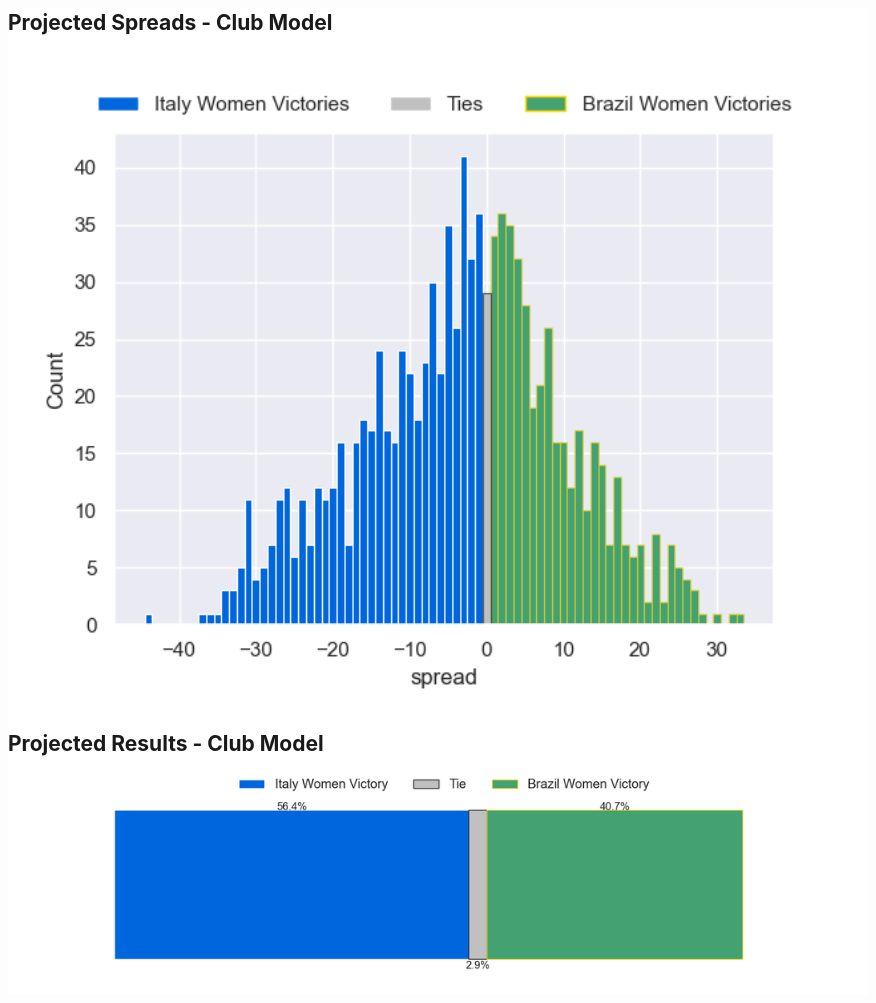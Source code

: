 ## Projected Spreads - Club Model


<p float="left">
<img src="../comp_files/plots/2025-09-07-ItalyWomen_V_BrazilWomen_spreads.png" width="99%" />
</p>

## Projected Results - Club Model


<p float="left">
<img src="../comp_files/plots/2025-09-07-ItalyWomen_V_BrazilWomen_resultbar.png" width="99%" />
</p>
